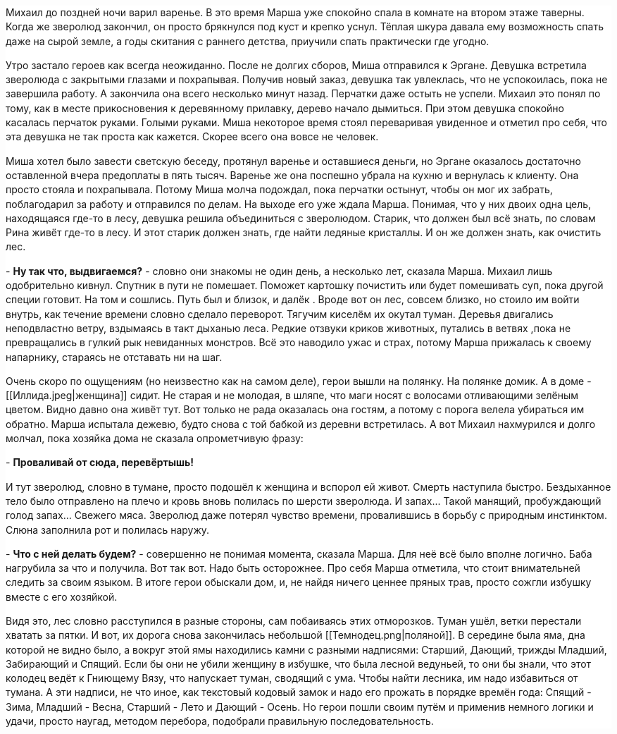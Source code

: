 Михаил до поздней ночи варил варенье. В это время Марша уже спокойно спала в комнате на втором этаже таверны. Когда же зверолюд закончил, он просто брякнулся под куст и крепко уснул. Тёплая шкура давала ему возможность спать даже на сырой земле, а годы скитания с раннего детства, приучили спать практически где угодно. 

Утро застало героев как всегда неожиданно. После не долгих сборов, Миша отправился к Эргане. Девушка встретила зверолюда с закрытыми глазами и похрапывая. Получив новый заказ, девушка так увлеклась, что не успокоилась, пока не завершила работу.  А закончила она всего несколько минут назад. Перчатки даже остыть не успели. Михаил это понял по тому, как в месте прикосновения к деревянному прилавку, дерево начало дымиться. При этом девушка спокойно касалась перчаток руками. Голыми руками. Миша некоторое время стоял переваривая увиденное и отметил про себя, что эта девушка не так проста как кажется. Скорее всего она вовсе не человек. 

Миша хотел было завести светскую беседу, протянул варенье и оставшиеся деньги, но Эргане оказалось достаточно оставленной вчера предоплаты в пять тысяч. Варенье же она поспешно убрала на кухню и вернулась к клиенту. Она просто стояла и похрапывала. Потому Миша молча подождал, пока перчатки остынут, чтобы он мог их забрать, поблагодарил за работу и отправился по делам. На выходе его уже ждала Марша. Понимая, что у них двоих одна цель, находящаяся где-то в лесу, девушка решила объединиться с зверолюдом. Старик, что должен был всё знать, по словам Рина живёт где-то в лесу. И этот старик должен знать, где найти ледяные кристаллы. И он же должен знать, как очистить лес. 

\- **Ну так что, выдвигаемся?** - словно они знакомы не один день, а несколько лет, сказала Марша. Михаил лишь одобрительно кивнул. Спутник в пути не помешает. Поможет картошку почистить или будет помешивать суп, пока другой специи готовит. На том и сошлись. Путь был и близок, и далёк . Вроде вот он лес, совсем близко, но стоило им войти внутрь, как течение времени словно сделало переворот. Тягучим киселём их окутал туман. Деревья двигались неподвластно ветру, вздымаясь в такт дыханью леса. Редкие отзвуки криков животных, путались в ветвях ,пока не превращались в гулкий рык невиданных монстров. Всё это наводило ужас и страх, потому Марша прижалась к своему напарнику, стараясь не отставать ни на шаг. 

Очень скоро по ощущениям (но неизвестно как на самом деле), герои вышли на полянку. На полянке домик. А в доме - [[Иллида.jpeg|женщина]] сидит. Не старая и не молодая, в шляпе, что маги носят с волосами отливающими зелёным цветом. Видно давно она живёт тут. Вот только не рада оказалась она гостям, а потому с порога велела убираться им обратно. Марша испытала дежевю, будто снова с той бабкой из деревни встретилась. А вот Михаил нахмурился и долго молчал, пока хозяйка дома не сказала опрометчивую фразу:

\- **Проваливай от сюда, перевёртышь!**

И тут зверолюд, словно в тумане, просто подошёл к женщина и вспорол ей живот. Смерть наступила быстро. Бездыханное тело было отправлено на плечо и кровь вновь полилась по шерсти зверолюда. И запах... Такой манящий, пробуждающий голод запах... Свежего мяса. Зверолюд даже потерял чувство времени, провалившись в борьбу с природным инстинктом. Слюна заполнила рот и полилась наружу.

\- **Что с ней делать будем?** - совершенно не понимая момента, сказала Марша. Для неё всё было вполне логично. Баба нагрубила за что и получила. Вот так вот. Надо быть осторожнее. Про себя Марша отметила, что стоит внимательней следить за своим языком. В итоге герои обыскали дом, и, не найдя ничего ценнее пряных трав, просто сожгли избушку вместе с его хозяйкой. 

Видя это, лес словно расступился в разные стороны, сам побаиваясь этих отморозков. Туман ушёл, ветки перестали хватать за пятки. И вот, их дорога снова закончилась небольшой [[Темнодец.png|поляной]]. В середине была яма, дна которой не видно было, а вокруг этой ямы находились камни с разными надписями: Старший, Дающий, трижды Младший, Забирающий и Спящий. Если бы они не убили женщину в избушке, что была лесной ведуньей, то они бы знали, что этот колодец ведёт к Гниющему Вязу, что напускает туман, сводящий с ума. Чтобы найти лесника, им надо избавиться от тумана. А эти надписи, не что иное, как текстовый кодовый замок и надо его прожать в порядке времён года: Спящий - Зима, Младший - Весна, Старший - Лето и Дающий - Осень. Но герои пошли своим путём и применив немного логики и удачи, просто наугад, методом перебора, подобрали правильную последовательность. 

